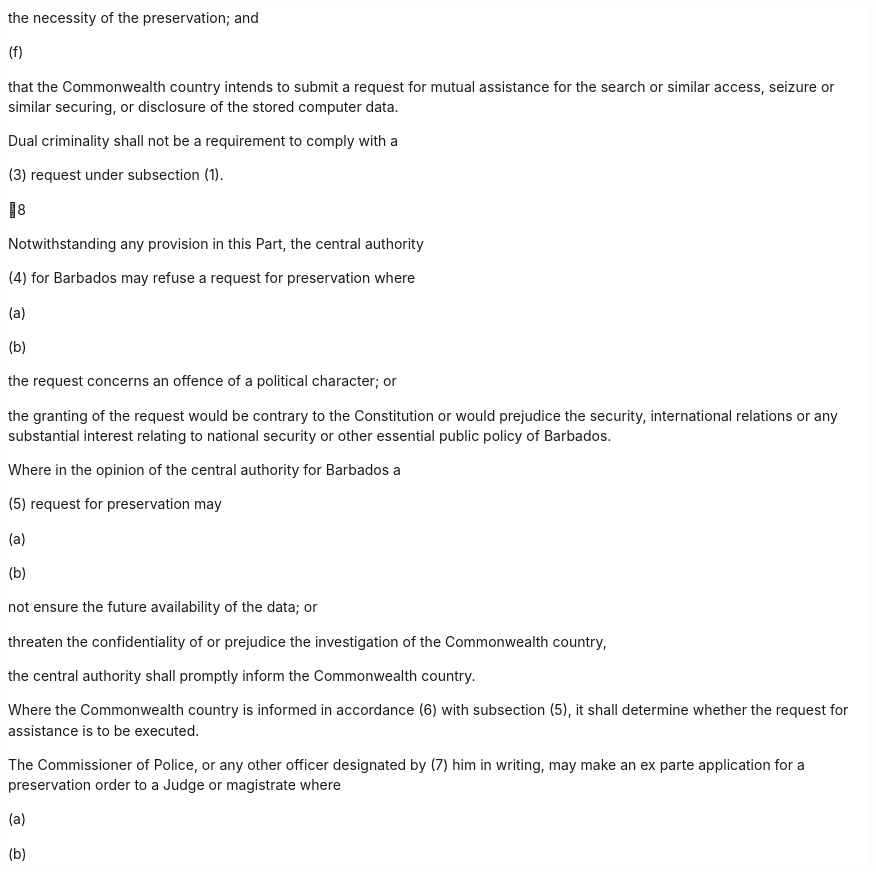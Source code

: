 the necessity of the preservation; and

(f)

that the Commonwealth country intends to submit a request
for mutual assistance for the search or similar access, seizure
or similar securing, or disclosure of the stored computer data.

Dual  criminality  shall  not  be  a  requirement  to  comply  with  a

(3)
request under subsection (1).

8

Notwithstanding any provision in this Part, the central authority

(4)
for Barbados may refuse a request for preservation where

(a)

(b)

the request concerns an offence of a political character; or

the  granting  of  the  request  would  be  contrary  to  the
Constitution  or  would  prejudice  the  security,  international
relations  or  any  substantial  interest  relating  to  national
security or other essential public policy of Barbados.

Where  in  the  opinion  of  the  central  authority  for  Barbados  a

(5)
request for preservation may

(a)

(b)

not ensure the future availability of the data; or

threaten the confidentiality of or prejudice the investigation
of the Commonwealth country,

the central authority shall promptly inform the Commonwealth country.

Where  the  Commonwealth  country  is  informed  in  accordance
(6)
with subsection (5), it shall determine whether the request for assistance
is to be executed.

The Commissioner of Police, or any other officer designated by
(7)
him in writing, may make an ex parte application for a preservation
order to a Judge or magistrate where

(a)

(b)
